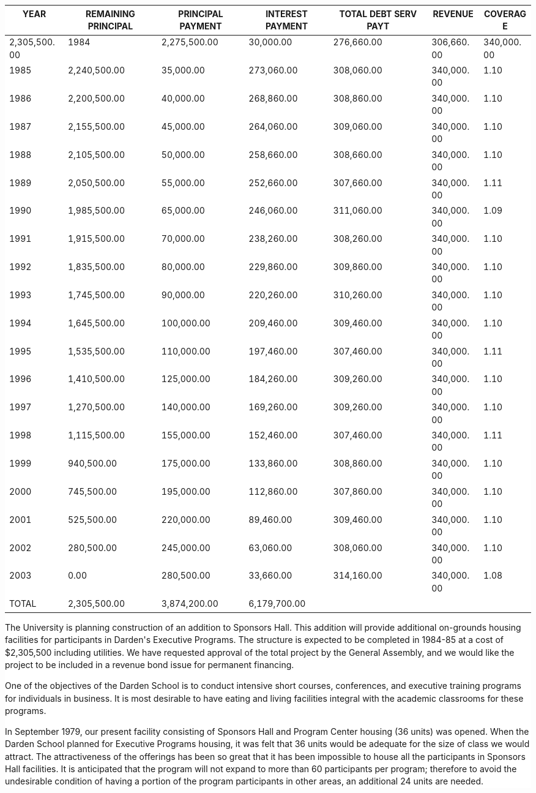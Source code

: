 | YEAR | REMAINING PRINCIPAL | PRINCIPAL PAYMENT | INTEREST PAYMENT | TOTAL DEBT SERV PAYT | REVENUE | COVERAGE |
|------|--------------------|------------------|------------------|----------------------|---------|----------|
| 2,305,500.00 | 1984 | 2,275,500.00 | 30,000.00 | 276,660.00 | 306,660.00 | 340,000.00 | 1.11 |
| 1985 | 2,240,500.00 | 35,000.00 | 273,060.00 | 308,060.00 | 340,000.00 | 1.10 |
| 1986 | 2,200,500.00 | 40,000.00 | 268,860.00 | 308,860.00 | 340,000.00 | 1.10 |
| 1987 | 2,155,500.00 | 45,000.00 | 264,060.00 | 309,060.00 | 340,000.00 | 1.10 |
| 1988 | 2,105,500.00 | 50,000.00 | 258,660.00 | 308,660.00 | 340,000.00 | 1.10 |
| 1989 | 2,050,500.00 | 55,000.00 | 252,660.00 | 307,660.00 | 340,000.00 | 1.11 |
| 1990 | 1,985,500.00 | 65,000.00 | 246,060.00 | 311,060.00 | 340,000.00 | 1.09 |
| 1991 | 1,915,500.00 | 70,000.00 | 238,260.00 | 308,260.00 | 340,000.00 | 1.10 |
| 1992 | 1,835,500.00 | 80,000.00 | 229,860.00 | 309,860.00 | 340,000.00 | 1.10 |
| 1993 | 1,745,500.00 | 90,000.00 | 220,260.00 | 310,260.00 | 340,000.00 | 1.10 |
| 1994 | 1,645,500.00 | 100,000.00 | 209,460.00 | 309,460.00 | 340,000.00 | 1.10 |
| 1995 | 1,535,500.00 | 110,000.00 | 197,460.00 | 307,460.00 | 340,000.00 | 1.11 |
| 1996 | 1,410,500.00 | 125,000.00 | 184,260.00 | 309,260.00 | 340,000.00 | 1.10 |
| 1997 | 1,270,500.00 | 140,000.00 | 169,260.00 | 309,260.00 | 340,000.00 | 1.10 |
| 1998 | 1,115,500.00 | 155,000.00 | 152,460.00 | 307,460.00 | 340,000.00 | 1.11 |
| 1999 | 940,500.00 | 175,000.00 | 133,860.00 | 308,860.00 | 340,000.00 | 1.10 |
| 2000 | 745,500.00 | 195,000.00 | 112,860.00 | 307,860.00 | 340,000.00 | 1.10 |
| 2001 | 525,500.00 | 220,000.00 | 89,460.00 | 309,460.00 | 340,000.00 | 1.10 |
| 2002 | 280,500.00 | 245,000.00 | 63,060.00 | 308,060.00 | 340,000.00 | 1.10 |
| 2003 | 0.00 | 280,500.00 | 33,660.00 | 314,160.00 | 340,000.00 | 1.08 |
| TOTAL | 2,305,500.00 | 3,874,200.00 | 6,179,700.00 |

The University is planning construction of an addition to Sponsors Hall. This addition will provide additional on-grounds housing facilities for participants in Darden's Executive Programs. The structure is expected to be completed in 1984-85 at a cost of $2,305,500 including utilities. We have requested approval of the total project by the General Assembly, and we would like the project to be included in a revenue bond issue for permanent financing.

One of the objectives of the Darden School is to conduct intensive short courses, conferences, and executive training programs for individuals in business. It is most desirable to have eating and living facilities integral with the academic classrooms for these programs.

In September 1979, our present facility consisting of Sponsors Hall and Program Center housing (36 units) was opened. When the Darden School planned for Executive Programs housing, it was felt that 36 units would be adequate for the size of class we would attract. The attractiveness of the offerings has been so great that it has been impossible to house all the participants in Sponsors Hall facilities. It is anticipated that the program will not expand to more than 60 participants per program; therefore to avoid the undesirable condition of having a portion of the program participants in other areas, an additional 24 units are needed.
